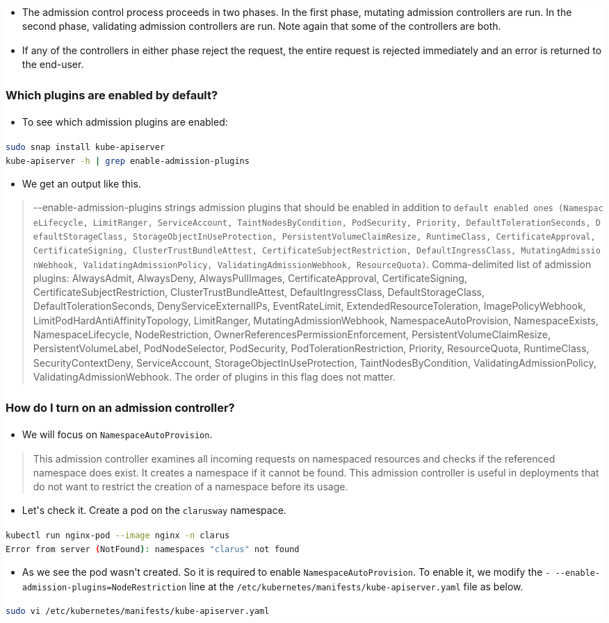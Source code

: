 - The admission control process proceeds in two phases. In the first phase, mutating admission controllers are run. In the second phase, validating admission controllers are run. Note again that some of the controllers are both.

- If any of the controllers in either phase reject the request, the entire request is rejected immediately and an error is returned to the end-user.


### Which plugins are enabled by default?

- To see which admission plugins are enabled:

```bash
sudo snap install kube-apiserver
kube-apiserver -h | grep enable-admission-plugins
```

- We get an output like this.

>--enable-admission-plugins strings admission plugins that should be enabled in addition to `default enabled ones (NamespaceLifecycle, LimitRanger, ServiceAccount, TaintNodesByCondition, PodSecurity, Priority, DefaultTolerationSeconds, DefaultStorageClass, StorageObjectInUseProtection, PersistentVolumeClaimResize, RuntimeClass, CertificateApproval, CertificateSigning, ClusterTrustBundleAttest, CertificateSubjectRestriction, DefaultIngressClass, MutatingAdmissionWebhook, ValidatingAdmissionPolicy, ValidatingAdmissionWebhook, ResourceQuota)`. Comma-delimited list of admission plugins: AlwaysAdmit, AlwaysDeny, AlwaysPullImages, CertificateApproval, CertificateSigning, CertificateSubjectRestriction, ClusterTrustBundleAttest, DefaultIngressClass, DefaultStorageClass, DefaultTolerationSeconds, DenyServiceExternalIPs, EventRateLimit, ExtendedResourceToleration, ImagePolicyWebhook, LimitPodHardAntiAffinityTopology, LimitRanger, MutatingAdmissionWebhook, NamespaceAutoProvision, NamespaceExists, NamespaceLifecycle, NodeRestriction, OwnerReferencesPermissionEnforcement, PersistentVolumeClaimResize, PersistentVolumeLabel, PodNodeSelector, PodSecurity, PodTolerationRestriction, Priority, ResourceQuota, RuntimeClass, SecurityContextDeny, ServiceAccount, StorageObjectInUseProtection, TaintNodesByCondition, ValidatingAdmissionPolicy, ValidatingAdmissionWebhook. The order of plugins in this flag does not matter.

### How do I turn on an admission controller?

- We will focus on `NamespaceAutoProvision`.

>This admission controller examines all incoming requests on namespaced resources and checks if the referenced namespace does exist. It creates a namespace if it cannot be found. This admission controller is useful in deployments that do not want to restrict the creation of a namespace before its usage.

- Let's check it. Create a pod on the `clarusway` namespace.

```bash
kubectl run nginx-pod --image nginx -n clarus
Error from server (NotFound): namespaces "clarus" not found
```

- As we see the pod wasn't created. So it is required to enable `NamespaceAutoProvision`. To enable it, we modify the `- --enable-admission-plugins=NodeRestriction` line at the  `/etc/kubernetes/manifests/kube-apiserver.yaml` file as below. 

```bash
sudo vi /etc/kubernetes/manifests/kube-apiserver.yaml
```

